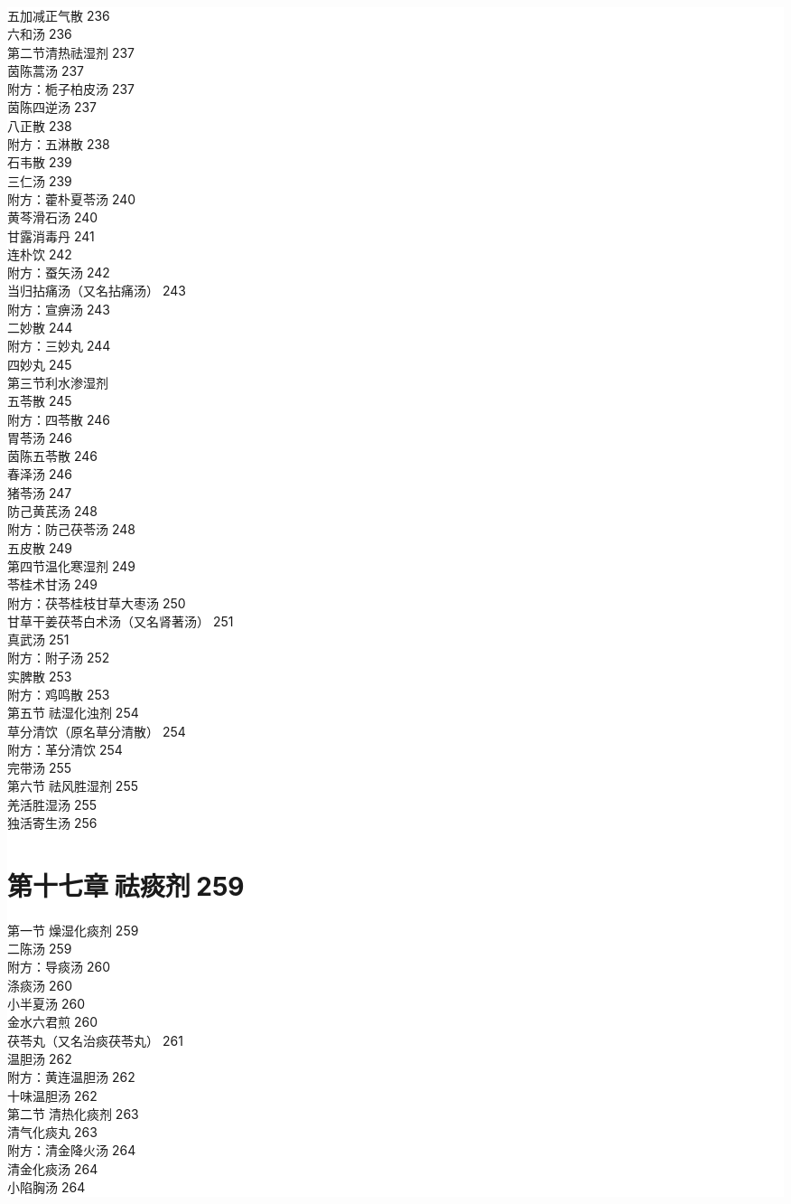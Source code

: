 五加减正气散 236  
六和汤 236  
第二节清热祛湿剂 237  
茵陈蒿汤 237  
附方：栀子柏皮汤 237  
茵陈四逆汤 237  
八正散 238  
附方：五淋散 238  
石韦散 239  
三仁汤 239  
附方：藿朴夏苓汤 240  
黄芩滑石汤 240  
甘露消毒丹 241  
连朴饮 242  
附方：蚕矢汤 242  
当归拈痛汤（又名拈痛汤） 243  
附方：宣痹汤 243  
二妙散 244  
附方：三妙丸 244  
四妙丸 245  
第三节利水渗湿剂  
五苓散 245  
附方：四苓散 246  
胃苓汤 246  
茵陈五苓散 246  
春泽汤 246  
猪苓汤 247  
防己黄芪汤 248  
附方：防己茯苓汤 248  
五皮散 249  
第四节温化寒湿剂 249  
苓桂术甘汤 249  
附方：茯苓桂枝甘草大枣汤 250  
甘草干姜茯苓白术汤（又名肾著汤） 251  
真武汤 251  
附方：附子汤 252  
实脾散 253  
附方：鸡鸣散 253  
第五节 祛湿化浊剂 254  
草分清饮（原名草分清散） 254  
附方：革分清饮 254  
完带汤 255  
第六节 祛风胜湿剂 255  
羌活胜湿汤 255  
独活寄生汤 256  

# 第十七章 祛痰剂 259  

第一节 燥湿化痰剂 259  
二陈汤 259  
附方：导痰汤 260  
涤痰汤 260  
小半夏汤 260  
金水六君煎 260  
茯苓丸（又名治痰茯苓丸） 261  
温胆汤 262  
附方：黄连温胆汤 262  
十味温胆汤 262  
第二节 清热化痰剂 263  
清气化痰丸 263  
附方：清金降火汤 264  
清金化痰汤 264  
小陷胸汤 264  